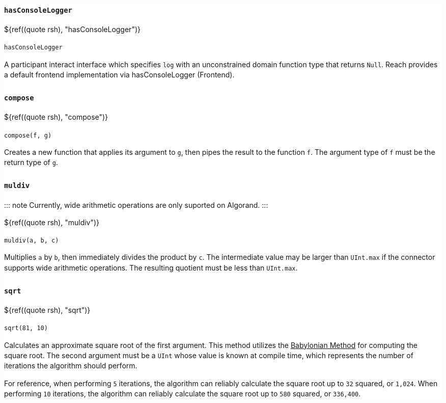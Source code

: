 ### `hasConsoleLogger`

${ref((quote rsh), "hasConsoleLogger")}
```reach
hasConsoleLogger 
```


 A participant interact interface which specifies `log` with an unconstrained domain function type that returns `Null`. Reach provides a default frontend implementation via hasConsoleLogger (Frontend).

### `compose`

${ref((quote rsh), "compose")}
```reach
compose(f, g) 
```


 Creates a new function that applies its argument to `g`, then pipes the result to the function `f`.
The argument type of `f` must be the return type of `g`.

### `muldiv`

::: note
Currently, wide arithmetic operations are only suported on Algorand.
:::

${ref((quote rsh), "muldiv")}
```reach
muldiv(a, b, c) 
```


 Multiplies `a` by `b`, then immediately divides the product by `c`.
The intermediate value may be larger than `UInt.max` if the connector supports wide arithmetic operations.
The resulting quotient must be less than `UInt.max`.

### `sqrt`

${ref((quote rsh), "sqrt")}
```reach
sqrt(81, 10) 
```


 Calculates an approximate square root of the first argument. This method utilizes
the [Babylonian Method](https://en.wikipedia.org/wiki/Methods_of_computing_square_roots#Babylonian_method) for computing
the square root. The second argument must be a `UInt` whose value is known at compile time, which represents the number
of iterations the algorithm should perform.

For reference, when performing `5` iterations, the algorithm can reliably calculate the square root
up to `32` squared, or `1,024`. When performing `10` iterations, the algorithm can reliably calculate the
square root up to `580` squared, or `336,400`.
